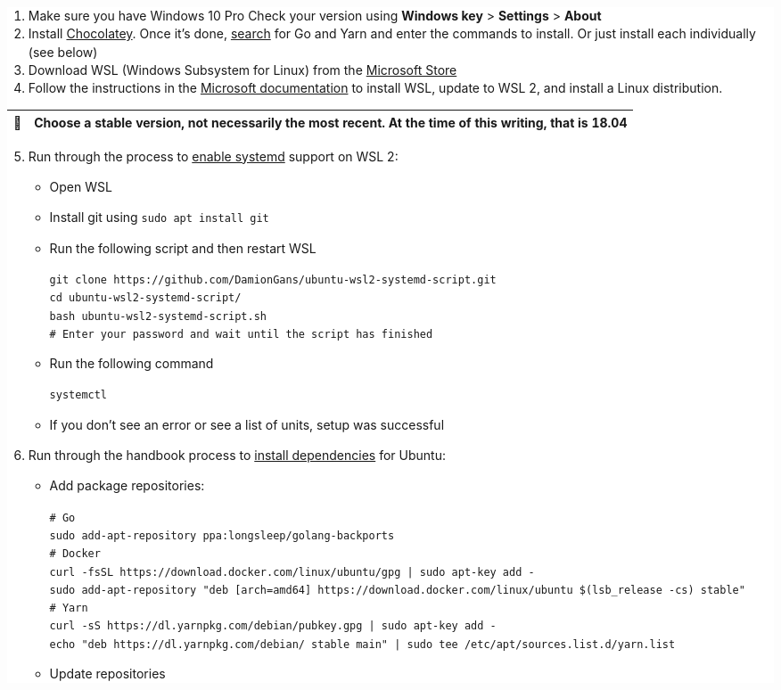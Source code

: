 1. Make sure you have Windows 10 Pro
Check your version using **Windows key** > **Settings** > **About**
1. Install [Chocolatey](https://chocolatey.org/install). Once it’s done, [search](https://chocolatey.org/packages/) for Go and Yarn and enter the commands to install. Or just install each individually (see below)
1. Download WSL (Windows Subsystem for Linux) from the [Microsoft Store](https://www.microsoft.com/en-us/p/ubuntu/9nblggh4msv6?activetab=pivot:overviewtab)
1. Follow the instructions in the [Microsoft documentation](https://docs.microsoft.com/en-us/windows/wsl/install-win10) to install WSL, update to WSL 2, and install a Linux distribution. 

| 📝        | Choose a stable version, not necessarily the most recent. At the time of this writing, that is 18.04      |
|---------------|:------------------------|
    
5. Run through the process to [enable systemd](https://github.com/DamionGans/ubuntu-wsl2-systemd-script#ubuntu-wsl2-systemd-script) support on WSL 2:
    - Open WSL
    - Install git using `sudo apt install git`
    - Run the following script and then restart WSL

        ```
        git clone https://github.com/DamionGans/ubuntu-wsl2-systemd-script.git
        cd ubuntu-wsl2-systemd-script/
        bash ubuntu-wsl2-systemd-script.sh
        # Enter your password and wait until the script has finished
        ```
    - Run the following command
        ```
        systemctl
        ```
    - If you don’t see an error or see a list of units, setup was successful

6. Run through the handbook process to [install dependencies](https://docs.sourcegraph.com/dev/local_development#ubuntu) for Ubuntu:
    - Add package repositories:

        ```
        # Go
        sudo add-apt-repository ppa:longsleep/golang-backports
        # Docker
        curl -fsSL https://download.docker.com/linux/ubuntu/gpg | sudo apt-key add -
        sudo add-apt-repository "deb [arch=amd64] https://download.docker.com/linux/ubuntu $(lsb_release -cs) stable"
        # Yarn
        curl -sS https://dl.yarnpkg.com/debian/pubkey.gpg | sudo apt-key add -
        echo "deb https://dl.yarnpkg.com/debian/ stable main" | sudo tee /etc/apt/sources.list.d/yarn.list
        ```
    - Update repositories
